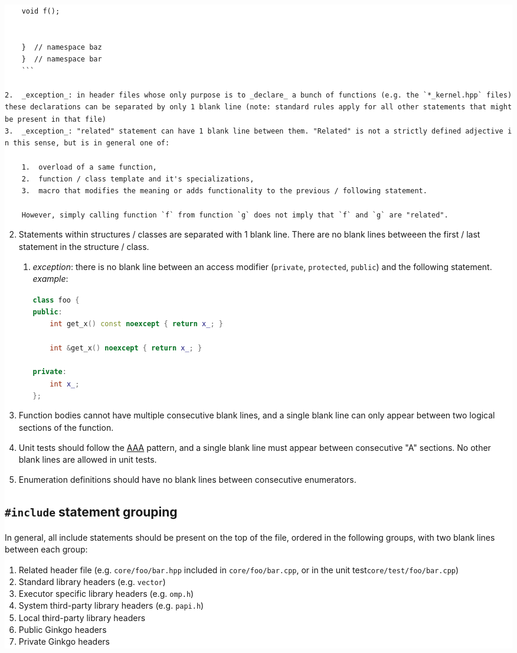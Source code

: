 
        void f();


        }  // namespace baz
        }  // namespace bar
        ```

    2.  _exception_: in header files whose only purpose is to _declare_ a bunch of functions (e.g. the `*_kernel.hpp` files) these declarations can be separated by only 1 blank line (note: standard rules apply for all other statements that might be present in that file)
    3.  _exception_: "related" statement can have 1 blank line between them. "Related" is not a strictly defined adjective in this sense, but is in general one of:

        1.  overload of a same function,
        2.  function / class template and it's specializations,
        3.  macro that modifies the meaning or adds functionality to the previous / following statement.

        However, simply calling function `f` from function `g` does not imply that `f` and `g` are "related".
2.  Statements within structures / classes are separated with 1 blank line. There are no blank lines betweeen the first / last statement in the structure / class.
    1.  _exception_: there is no blank line between an access modifier (`private`, `protected`, `public`) and the following statement.  
       _example_:
        ```c++
        class foo {
        public:
            int get_x() const noexcept { return x_; }

            int &get_x() noexcept { return x_; }

        private:
            int x_;
        };
        ```

3.  Function bodies cannot have multiple consecutive blank lines, and a single blank line can only appear between two logical sections of the function.
4.  Unit tests should follow the [AAA](http://wiki.c2.com/?ArrangeActAssert) pattern, and a single blank line must appear between consecutive "A" sections. No other blank lines are allowed in unit tests.
5.  Enumeration definitions should have no blank lines between consecutive enumerators.

`#include` statement grouping
-----------------------------

In general, all include statements should be present on the top of the file, ordered in the following groups, with two blank lines between each group:

1. Related header file (e.g. `core/foo/bar.hpp` included in `core/foo/bar.cpp`, or in the unit test`core/test/foo/bar.cpp`)
2. Standard library headers (e.g. `vector`)
3. Executor specific library headers (e.g. `omp.h`)
4. System third-party library headers (e.g. `papi.h`)
5. Local third-party library headers
6. Public Ginkgo headers
7. Private Ginkgo headers
